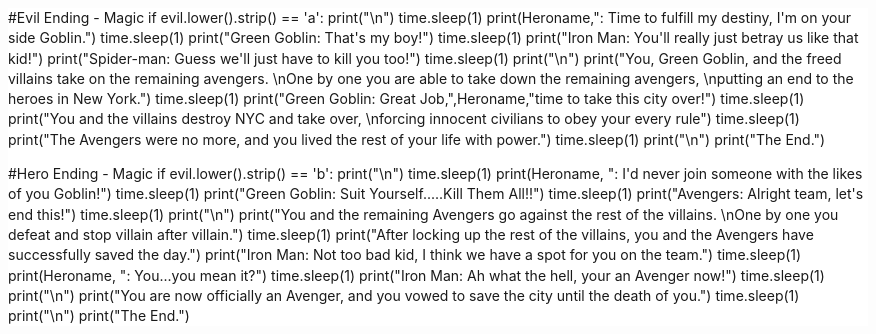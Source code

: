 #Evil Ending - Magic
if evil.lower().strip() == 'a':
    print("\n")
    time.sleep(1)
    print(Heroname,": Time to fulfill my destiny, I'm on your side Goblin.")
    time.sleep(1)
    print("Green Goblin: That's my boy!")
    time.sleep(1)
    print("Iron Man: You'll really just betray us like that kid!")
    print("Spider-man: Guess we'll just have to kill you too!")
    time.sleep(1)
    print("\n")
    print("You, Green Goblin, and the freed villains take on the remaining avengers. \nOne by one you are able to take down the remaining avengers, \nputting an end to the heroes in New York.")
    time.sleep(1)
    print("Green Goblin: Great Job,",Heroname,"time to take this city over!")
    time.sleep(1)
    print("You and the villains destroy NYC and take over, \nforcing innocent civilians to obey your every rule")
    time.sleep(1)
    print("The Avengers were no more, and you lived the rest of your life with power.")
    time.sleep(1)
    print("\n")
    print("The End.")

#Hero Ending - Magic
if evil.lower().strip() == 'b':
    print("\n")
    time.sleep(1)
    print(Heroname, ": I'd never join someone with the likes of you Goblin!")
    time.sleep(1)
    print("Green Goblin: Suit Yourself.....Kill Them All!!")
    time.sleep(1)
    print("Avengers: Alright team, let's end this!")
    time.sleep(1)
    print("\n")
    print("You and the remaining Avengers go against the rest of the villains. \nOne by one you defeat and stop villain after villain.")
    time.sleep(1)
    print("After locking up the rest of the villains, you and the Avengers have successfully saved the day.")
    print("Iron Man: Not too bad kid, I think we have a spot for you on the team.")
    time.sleep(1)
    print(Heroname, ": You...you mean it?")
    time.sleep(1)
    print("Iron Man: Ah what the hell, your an Avenger now!")
    time.sleep(1)
    print("\n")
    print("You are now officially an Avenger, and you vowed to save the city until the death of you.")
    time.sleep(1)
    print("\n")
    print("The End.")
